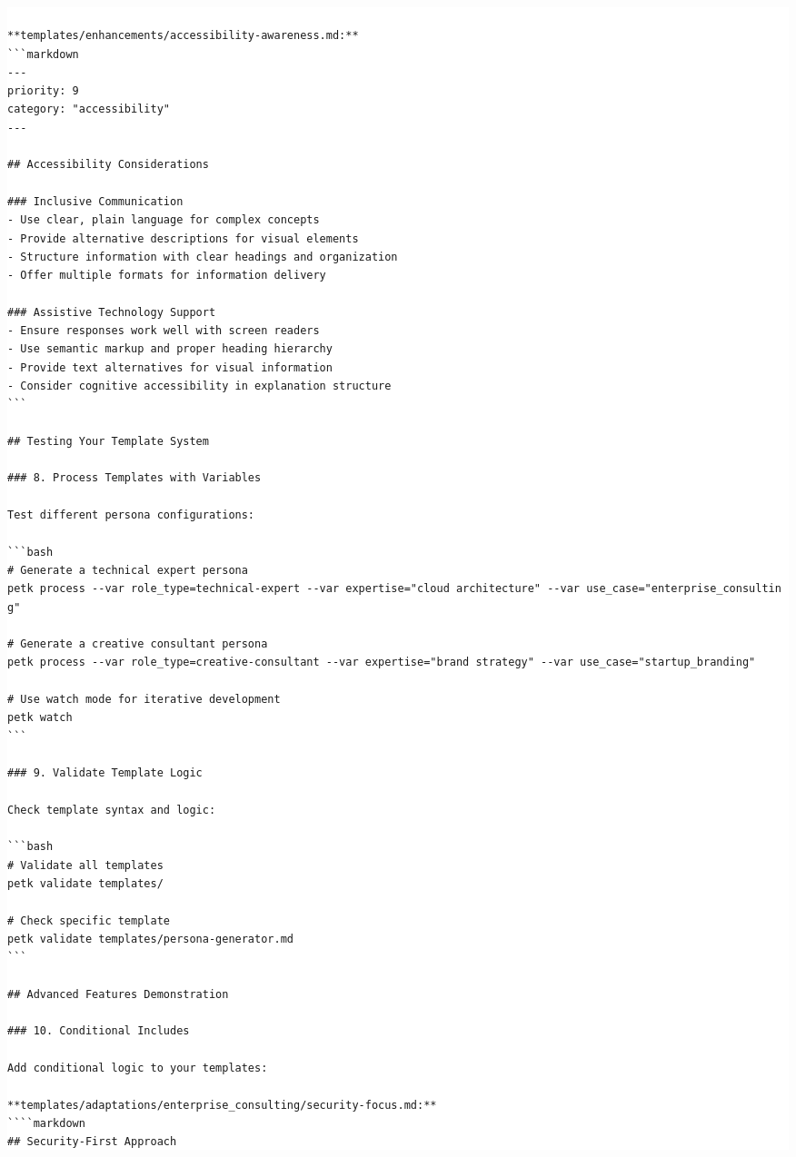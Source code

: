 ````

**templates/enhancements/accessibility-awareness.md:**
```markdown
---
priority: 9
category: "accessibility"
---

## Accessibility Considerations

### Inclusive Communication
- Use clear, plain language for complex concepts
- Provide alternative descriptions for visual elements
- Structure information with clear headings and organization
- Offer multiple formats for information delivery

### Assistive Technology Support
- Ensure responses work well with screen readers
- Use semantic markup and proper heading hierarchy
- Provide text alternatives for visual information
- Consider cognitive accessibility in explanation structure
```

## Testing Your Template System

### 8. Process Templates with Variables

Test different persona configurations:

```bash
# Generate a technical expert persona
petk process --var role_type=technical-expert --var expertise="cloud architecture" --var use_case="enterprise_consulting"

# Generate a creative consultant persona  
petk process --var role_type=creative-consultant --var expertise="brand strategy" --var use_case="startup_branding"

# Use watch mode for iterative development
petk watch
```

### 9. Validate Template Logic

Check template syntax and logic:

```bash
# Validate all templates
petk validate templates/

# Check specific template
petk validate templates/persona-generator.md
```

## Advanced Features Demonstration

### 10. Conditional Includes

Add conditional logic to your templates:

**templates/adaptations/enterprise_consulting/security-focus.md:**
````markdown
## Security-First Approach

````